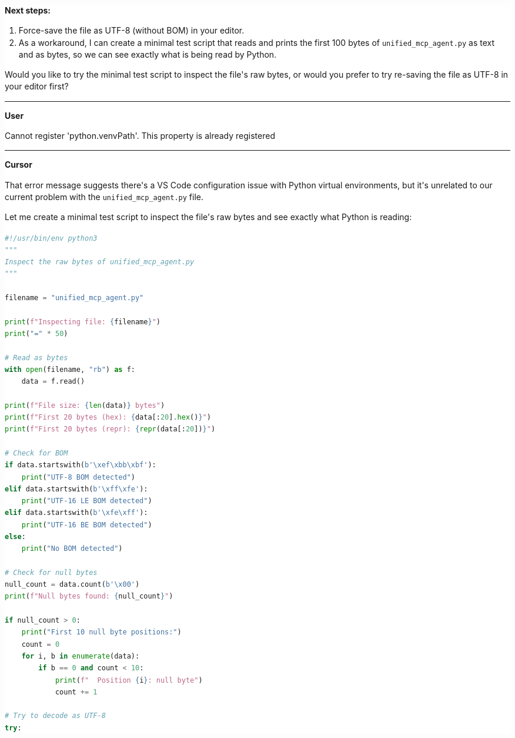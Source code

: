 **Next steps:**
1. Force-save the file as UTF-8 (without BOM) in your editor.
2. As a workaround, I can create a minimal test script that reads and prints the first 100 bytes of `unified_mcp_agent.py` as text and as bytes, so we can see exactly what is being read by Python.

Would you like to try the minimal test script to inspect the file's raw bytes, or would you prefer to try re-saving the file as UTF-8 in your editor first?

---

**User**

 Cannot register 'python.venvPath'. This property is already registered

---

**Cursor**

That error message suggests there's a VS Code configuration issue with Python virtual environments, but it's unrelated to our current problem with the `unified_mcp_agent.py` file.

Let me create a minimal test script to inspect the file's raw bytes and see exactly what Python is reading:


```python
#!/usr/bin/env python3
"""
Inspect the raw bytes of unified_mcp_agent.py
"""

filename = "unified_mcp_agent.py"

print(f"Inspecting file: {filename}")
print("=" * 50)

# Read as bytes
with open(filename, "rb") as f:
    data = f.read()

print(f"File size: {len(data)} bytes")
print(f"First 20 bytes (hex): {data[:20].hex()}")
print(f"First 20 bytes (repr): {repr(data[:20])}")

# Check for BOM
if data.startswith(b'\xef\xbb\xbf'):
    print("UTF-8 BOM detected")
elif data.startswith(b'\xff\xfe'):
    print("UTF-16 LE BOM detected")
elif data.startswith(b'\xfe\xff'):
    print("UTF-16 BE BOM detected")
else:
    print("No BOM detected")

# Check for null bytes
null_count = data.count(b'\x00')
print(f"Null bytes found: {null_count}")

if null_count > 0:
    print("First 10 null byte positions:")
    count = 0
    for i, b in enumerate(data):
        if b == 0 and count < 10:
            print(f"  Position {i}: null byte")
            count += 1

# Try to decode as UTF-8
try:
```